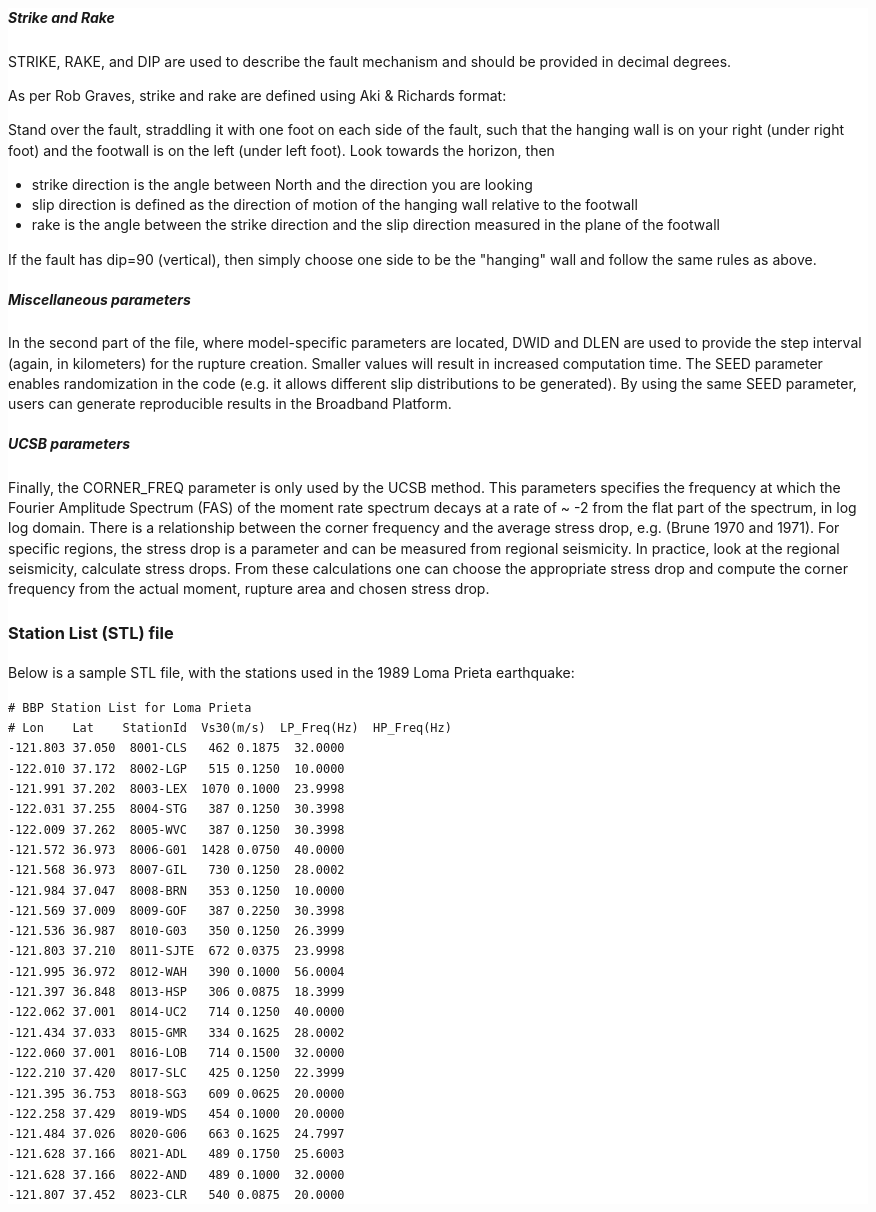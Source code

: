 ##### Strike and Rake

STRIKE, RAKE, and DIP are used to describe the fault mechanism and should be provided in decimal degrees.

As per Rob Graves, strike and rake are defined using Aki & Richards format:

Stand over the fault, straddling it with one foot on each side of the fault, such that the hanging wall is on your right (under right foot) and the footwall is on the left (under left foot). Look towards the horizon, then

* strike direction is the angle between North and the direction you are looking
* slip direction is defined as the direction of motion of the hanging wall relative to the footwall
* rake is the angle between the strike direction and the slip direction measured in the plane of the footwall

If the fault has dip=90 (vertical), then simply choose one side to be the "hanging" wall and follow the same rules as above.

##### Miscellaneous parameters

In the second part of the file, where model-specific parameters are located, DWID and DLEN are used to provide the step interval (again, in kilometers) for the rupture creation. Smaller values will result in increased computation time. The SEED parameter enables randomization in the code (e.g. it allows different slip distributions to be generated). By using the same SEED parameter, users can generate reproducible results in the Broadband Platform.

##### UCSB parameters

Finally, the CORNER_FREQ parameter is only used by the UCSB method. This parameters specifies the frequency at which the Fourier Amplitude Spectrum (FAS) of the moment rate spectrum decays at a rate of ~ -2 from the flat part of the spectrum, in log log domain. There is a relationship between the corner frequency and the average stress drop, e.g. (Brune 1970 and 1971). For specific regions, the stress drop is a parameter and can be measured from regional seismicity. In practice, look at the regional seismicity, calculate stress drops. From these calculations one can choose the appropriate stress drop and compute the corner frequency from the actual moment, rupture area and chosen stress drop.

### Station List (STL) file

Below is a sample STL file, with the stations used in the 1989 Loma Prieta earthquake:

```
# BBP Station List for Loma Prieta
# Lon    Lat    StationId  Vs30(m/s)  LP_Freq(Hz)  HP_Freq(Hz)
-121.803 37.050  8001-CLS   462 0.1875  32.0000
-122.010 37.172  8002-LGP   515 0.1250  10.0000
-121.991 37.202  8003-LEX  1070 0.1000  23.9998
-122.031 37.255  8004-STG   387 0.1250  30.3998
-122.009 37.262  8005-WVC   387 0.1250  30.3998
-121.572 36.973  8006-G01  1428 0.0750  40.0000
-121.568 36.973  8007-GIL   730 0.1250  28.0002
-121.984 37.047  8008-BRN   353 0.1250  10.0000
-121.569 37.009  8009-GOF   387 0.2250  30.3998
-121.536 36.987  8010-G03   350 0.1250  26.3999
-121.803 37.210  8011-SJTE  672 0.0375  23.9998
-121.995 36.972  8012-WAH   390 0.1000  56.0004
-121.397 36.848  8013-HSP   306 0.0875  18.3999
-122.062 37.001  8014-UC2   714 0.1250  40.0000
-121.434 37.033  8015-GMR   334 0.1625  28.0002
-122.060 37.001  8016-LOB   714 0.1500  32.0000
-122.210 37.420  8017-SLC   425 0.1250  22.3999
-121.395 36.753  8018-SG3   609 0.0625  20.0000
-122.258 37.429  8019-WDS   454 0.1000  20.0000
-121.484 37.026  8020-G06   663 0.1625  24.7997
-121.628 37.166  8021-ADL   489 0.1750  25.6003
-121.628 37.166  8022-AND   489 0.1000  32.0000
-121.807 37.452  8023-CLR   540 0.0875  20.0000
```